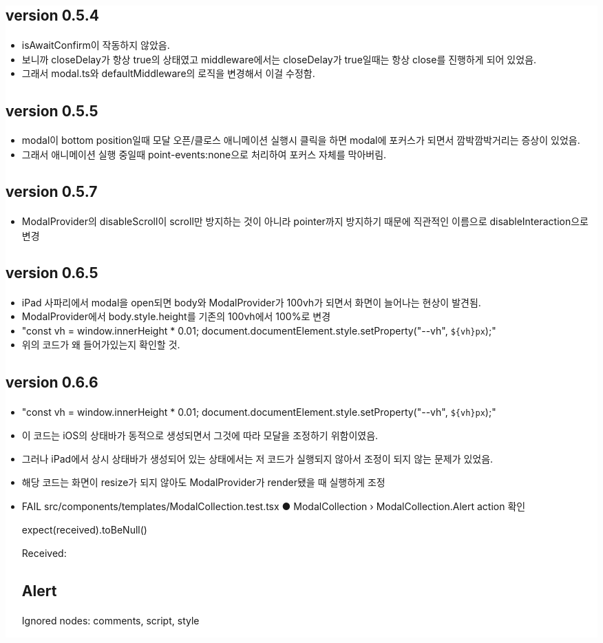 ## version 0.5.4

- isAwaitConfirm이 작동하지 않았음.
- 보니까 closeDelay가 항상 true의 상태였고 middleware에서는 closeDelay가 true일때는 항상 close를 진행하게 되어 있었음.
- 그래서 modal.ts와 defaultMiddleware의 로직을 변경해서 이걸 수정함.

## version 0.5.5

- modal이 bottom position일때 모달 오픈/클로스 애니메이션 실행시 클릭을 하면 modal에 포커스가 되면서 깜박깜박거리는 증상이 있었음.
- 그래서 애니메이션 실행 중일때 point-events:none으로 처리하여 포커스 자체를 막아버림.

## version 0.5.7

- ModalProvider의 disableScroll이 scroll만 방지하는 것이 아니라 pointer까지 방지하기 때문에 직관적인 이름으로 disableInteraction으로 변경

## version 0.6.5

- iPad 사파리에서 modal을 open되면 body와 ModalProvider가 100vh가 되면서 화면이 늘어나는 현상이 발견됨.
- ModalProvider에서 body.style.height를 기존의 100vh에서 100%로 변경
- "const vh = window.innerHeight \* 0.01; document.documentElement.style.setProperty("--vh", `${vh}px`);"
- 위의 코드가 왜 들어가있는지 확인할 것.

## version 0.6.6

- "const vh = window.innerHeight \* 0.01; document.documentElement.style.setProperty("--vh", `${vh}px`);"
- 이 코드는 iOS의 상태바가 동적으로 생성되면서 그것에 따라 모달을 조정하기 위함이였음.
- 그러나 iPad에서 상시 상태바가 생성되어 있는 상태에서는 저 코드가 실행되지 않아서 조정이 되지 않는 문제가 있었음.
- 해당 코드는 화면이 resize가 되지 않아도 ModalProvider가 render됐을 때 실행하게 조정
- FAIL src/components/templates/ModalCollection.test.tsx
  ● ModalCollection › ModalCollection.Alert action 확인

  expect(received).toBeNull()

  Received: <h2 class="modal-collection-title-rm">Alert</h2>

  Ignored nodes: comments, script, style
    <html
      style="--vh: 7.68px;"
    >
      <head />
      <body
        style="overflow: hidden; width: 100vw; pointer-events: none;"
      >
        <div>
          <div
            class="modalProvider_rm open_rm"
            tabindex="-1"
          >
            <div
              style="width: 100%; height: 100%; overflow: hidden; pointer-events: none;"
            >
              <div
                aria-hidden="false"
                aria-label="alert"
                aria-labelledby="alert"
                aria-modal="true"
                class="modalWrapper_rm"
                role="alertdialog"
                tabindex="-1"
              >